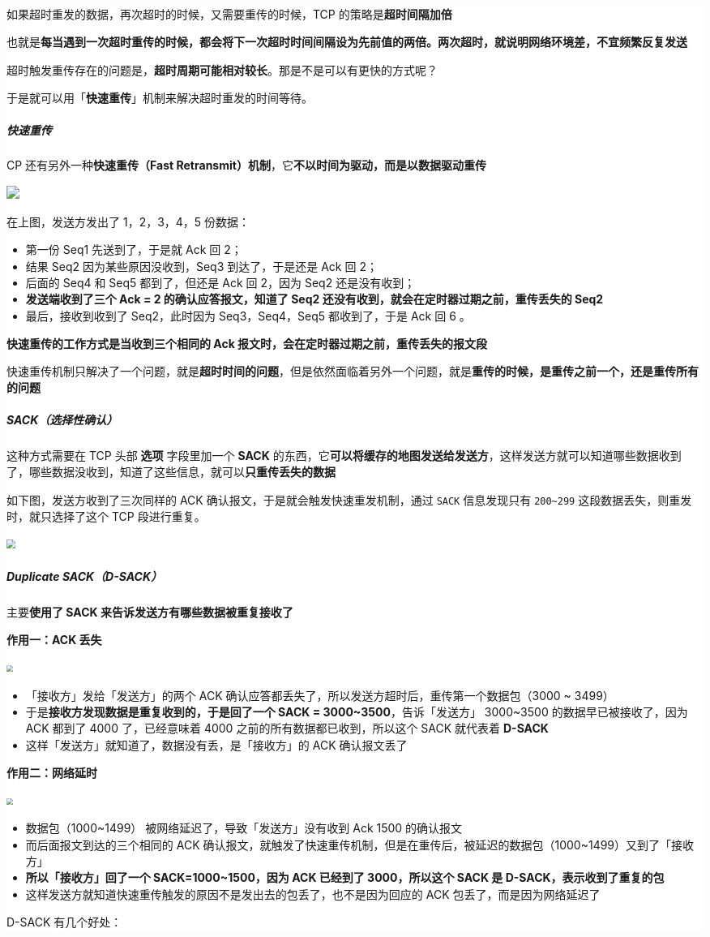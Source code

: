 如果超时重发的数据，再次超时的时候，又需要重传的时候，TCP 的策略是**超时间隔加倍**

也就是**每当遇到一次超时重传的时候，都会将下一次超时时间间隔设为先前值的两倍。两次超时，就说明网络环境差，不宜频繁反复发送**

超时触发重传存在的问题是，**超时周期可能相对较长**。那是不是可以有更快的方式呢？

于是就可以用「**快速重传**」机制来解决超时重发的时间等待。

##### 快速重传

CP 还有另外一种**快速重传（Fast Retransmit）机制**，它**不以时间为驱动，而是以数据驱动重传**

![](https://raw.githubusercontent.com/whn961227/images/master/data/20200813175825.png)

在上图，发送方发出了 1，2，3，4，5 份数据：

* 第一份 Seq1 先送到了，于是就 Ack 回 2；
* 结果 Seq2 因为某些原因没收到，Seq3 到达了，于是还是 Ack 回 2；
* 后面的 Seq4 和 Seq5 都到了，但还是 Ack 回 2，因为 Seq2 还是没有收到；
* **发送端收到了三个 Ack = 2 的确认应答报文，知道了 Seq2 还没有收到，就会在定时器过期之前，重传丢失的 Seq2**
* 最后，接收到收到了 Seq2，此时因为 Seq3，Seq4，Seq5 都收到了，于是 Ack 回 6 。

**快速重传的工作方式是当收到三个相同的 Ack 报文时，会在定时器过期之前，重传丢失的报文段**

快速重传机制只解决了一个问题，就是**超时时间的问题**，但是依然面临着另外一个问题，就是**重传的时候，是重传之前一个，还是重传所有的问题**

##### SACK（选择性确认）

这种方式需要在 TCP 头部 **选项** 字段里加一个 **SACK** 的东西，它**可以将缓存的地图发送给发送方**，这样发送方就可以知道哪些数据收到了，哪些数据没收到，知道了这些信息，就可以**只重传丢失的数据**

如下图，发送方收到了三次同样的 ACK 确认报文，于是就会触发快速重发机制，通过 `SACK` 信息发现只有 `200~299` 这段数据丢失，则重发时，就只选择了这个 TCP 段进行重复。

<img src="https://raw.githubusercontent.com/whn961227/images/master/data/20200816143825.png" style="zoom: 67%;" />

##### Duplicate SACK（D-SACK）

主要**使用了 SACK 来告诉发送方有哪些数据被重复接收了**

**作用一：ACK 丢失**

<img src="https://raw.githubusercontent.com/whn961227/images/master/data/20200816144056.png" style="zoom: 50%;" />

* 「接收方」发给「发送方」的两个 ACK 确认应答都丢失了，所以发送方超时后，重传第一个数据包（3000 ~ 3499）
* 于是**接收方发现数据是重复收到的，于是回了一个 SACK = 3000~3500**，告诉「发送方」 3000~3500 的数据早已被接收了，因为 ACK 都到了 4000 了，已经意味着 4000 之前的所有数据都已收到，所以这个 SACK 就代表着 **D-SACK**
* 这样「发送方」就知道了，数据没有丢，是「接收方」的 ACK 确认报文丢了

**作用二：网络延时**

<img src="https://raw.githubusercontent.com/whn961227/images/master/data/20200816144547.png" style="zoom: 50%;" />

* 数据包（1000~1499） 被网络延迟了，导致「发送方」没有收到 Ack 1500 的确认报文
* 而后面报文到达的三个相同的 ACK 确认报文，就触发了快速重传机制，但是在重传后，被延迟的数据包（1000~1499）又到了「接收方」
* **所以「接收方」回了一个 SACK=1000~1500，因为 ACK 已经到了 3000，所以这个 SACK 是 D-SACK，表示收到了重复的包**
* 这样发送方就知道快速重传触发的原因不是发出去的包丢了，也不是因为回应的 ACK 包丢了，而是因为网络延迟了

D-SACK 有几个好处：
